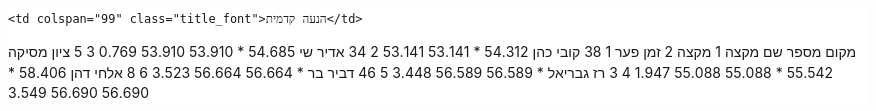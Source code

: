     <td colspan="99" class="title_font">הנעה קדמית</td>
</tr>
<tr class="rnkh_bkcolor">
    <th class="rnkh_font">מקום</th>
    <th class="rnkh_font">מספר</th>
    <th class="rnkh_font">שם</th>
    <th class="rnkh_font">מקצה 1</th>
    <th class="rnkh_font">מקצה 2</th>
    <th class="rnkh_font">זמן</th>
    <th class="rnkh_font">פער</th>
</tr>
<tr class="rnk_bkcolor">
    <td class="rnk_font">1</td>
    <td class="rnk_font">38</td>
    <td class="rnk_font">קובי כהן</td>
    <td class="rnk_font">54.312</td>
    <td class="rnk_font">* 53.141</td>
    <td class="rnk_font">53.141</td>
    <td class="rnk_font"></td>
</tr>
<tr class="rnk_bkcolor">
    <td class="rnk_font">2</td>
    <td class="rnk_font">34</td>
    <td class="rnk_font">אדיר שי</td>
    <td class="rnk_font">54.685</td>
    <td class="rnk_font">* 53.910</td>
    <td class="rnk_font">53.910</td>
    <td class="rnk_font">0.769</td>
</tr>
<tr class="rnk_bkcolor">
    <td class="rnk_font">3</td>
    <td class="rnk_font">5</td>
    <td class="rnk_font">ציון מסיקה</td>
    <td class="rnk_font">55.542</td>
    <td class="rnk_font">* 55.088</td>
    <td class="rnk_font">55.088</td>
    <td class="rnk_font">1.947</td>
</tr>
<tr class="rnk_bkcolor">
    <td class="rnk_font">4</td>
    <td class="rnk_font">3</td>
    <td class="rnk_font">רז גבריאל</td>
    <td class="rnk_font"></td>
    <td class="rnk_font">* 56.589</td>
    <td class="rnk_font">56.589</td>
    <td class="rnk_font">3.448</td>
</tr>
<tr class="rnk_bkcolor">
    <td class="rnk_font">5</td>
    <td class="rnk_font">46</td>
    <td class="rnk_font">דביר בר</td>
    <td class="rnk_font">* 56.664</td>
    <td class="rnk_font"></td>
    <td class="rnk_font">56.664</td>
    <td class="rnk_font">3.523</td>
</tr>
<tr class="rnk_bkcolor">
    <td class="rnk_font">6</td>
    <td class="rnk_font">8</td>
    <td class="rnk_font">אלחי דהן</td>
    <td class="rnk_font">58.406</td>
    <td class="rnk_font">* 56.690</td>
    <td class="rnk_font">56.690</td>
    <td class="rnk_font">3.549</td>